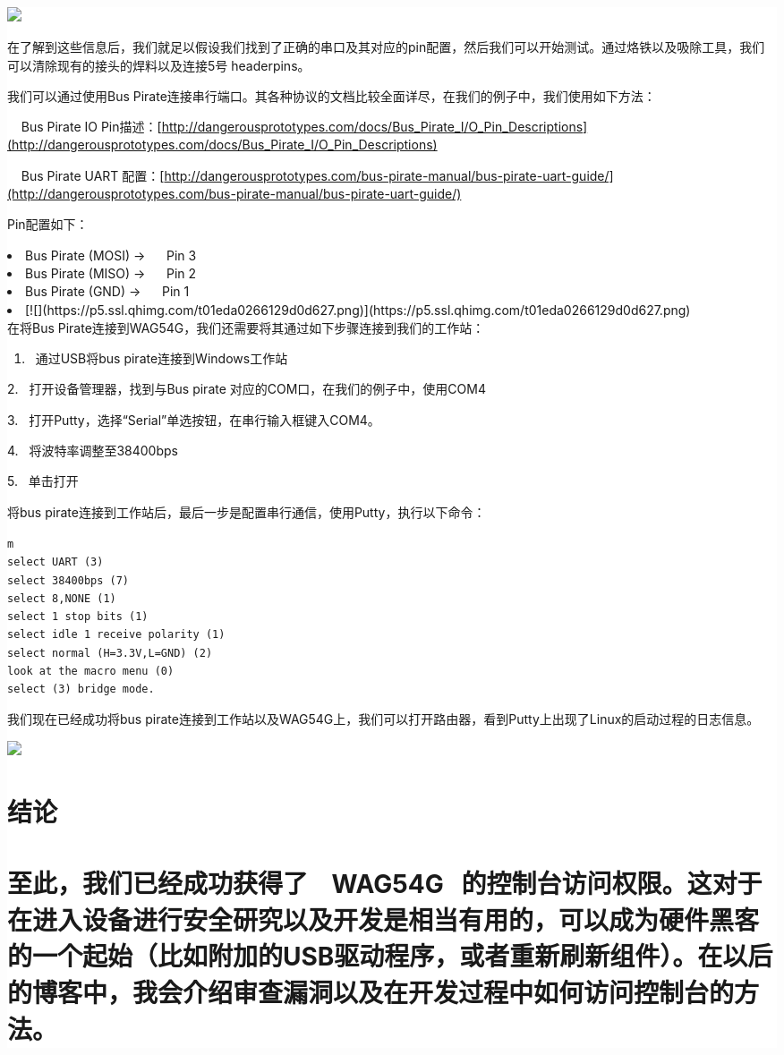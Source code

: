 [![](https://p0.ssl.qhimg.com/t011fd053c9fb76a665.png)](https://p0.ssl.qhimg.com/t011fd053c9fb76a665.png)

在了解到这些信息后，我们就足以假设我们找到了正确的串口及其对应的pin配置，然后我们可以开始测试。通过烙铁以及吸除工具，我们可以清除现有的接头的焊料以及连接5号 headerpins。

我们可以通过使用Bus Pirate连接串行端口。其各种协议的文档比较全面详尽，在我们的例子中，我们使用如下方法：

    Bus Pirate IO Pin描述：[http://dangerousprototypes.com/docs/Bus_Pirate_I/O_Pin_Descriptions](http://dangerousprototypes.com/docs/Bus_Pirate_I/O_Pin_Descriptions)

    Bus Pirate UART 配置：[http://dangerousprototypes.com/bus-pirate-manual/bus-pirate-uart-guide/](http://dangerousprototypes.com/bus-pirate-manual/bus-pirate-uart-guide/)

Pin配置如下：
<li>
Bus Pirate (MOSI) -&gt;      Pin 3
</li>
<li>
Bus Pirate (MISO) -&gt;      Pin 2
</li>
<li>
Bus Pirate (GND) -&gt;      Pin 1
</li>
<li>
[![](https://p5.ssl.qhimg.com/t01eda0266129d0d627.png)](https://p5.ssl.qhimg.com/t01eda0266129d0d627.png)
</li>
在将Bus Pirate连接到WAG54G，我们还需要将其通过如下步骤连接到我们的工作站：

1.   通过USB将bus pirate连接到Windows工作站

2.   打开设备管理器，找到与Bus pirate 对应的COM口，在我们的例子中，使用COM4

3.   打开Putty，选择“Serial”单选按钮，在串行输入框键入COM4。

4.   将波特率调整至38400bps

5.   单击打开

将bus pirate连接到工作站后，最后一步是配置串行通信，使用Putty，执行以下命令：



```
m
select UART (3)
select 38400bps (7)
select 8,NONE (1)
select 1 stop bits (1)
select idle 1 receive polarity (1)
select normal (H=3.3V,L=GND) (2)
look at the macro menu (0)
select (3) bridge mode.
```



我们现在已经成功将bus pirate连接到工作站以及WAG54G上，我们可以打开路由器，看到Putty上出现了Linux的启动过程的日志信息。

[![](https://p1.ssl.qhimg.com/t0185c1c1a889980e97.png)](https://p1.ssl.qhimg.com/t0185c1c1a889980e97.png)

# **结论**

# 至此，我们已经成功获得了    WAG54G   的控制台访问权限。这对于在进入设备进行安全研究以及开发是相当有用的，可以成为硬件黑客的一个起始（比如附加的USB驱动程序，或者重新刷新组件）。在以后的博客中，我会介绍审查漏洞以及在开发过程中如何访问控制台的方法。
